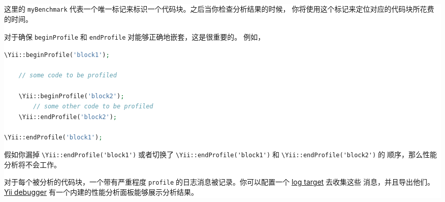 这里的 `myBenchmark` 代表一个唯一标记来标识一个代码块。之后当你检查分析结果的时候，
你将使用这个标记来定位对应的代码块所花费的时间。

对于确保 `beginProfile` 和 `endProfile` 对能够正确地嵌套，这是很重要的。
例如，

```php
\Yii::beginProfile('block1');

    // some code to be profiled

    \Yii::beginProfile('block2');
        // some other code to be profiled
    \Yii::endProfile('block2');

\Yii::endProfile('block1');
```

假如你漏掉 `\Yii::endProfile('block1')` 或者切换了 `\Yii::endProfile('block1')` 和 `\Yii::endProfile('block2')` 的
顺序，那么性能分析将不会工作。

对于每个被分析的代码块，一个带有严重程度 `profile` 的日志消息被记录。你可以配置一个 [log target](#log-targets) 去收集这些
消息，并且导出他们。[Yii debugger](tool-debugger.md) 有一个内建的性能分析面板能够展示分析结果。

